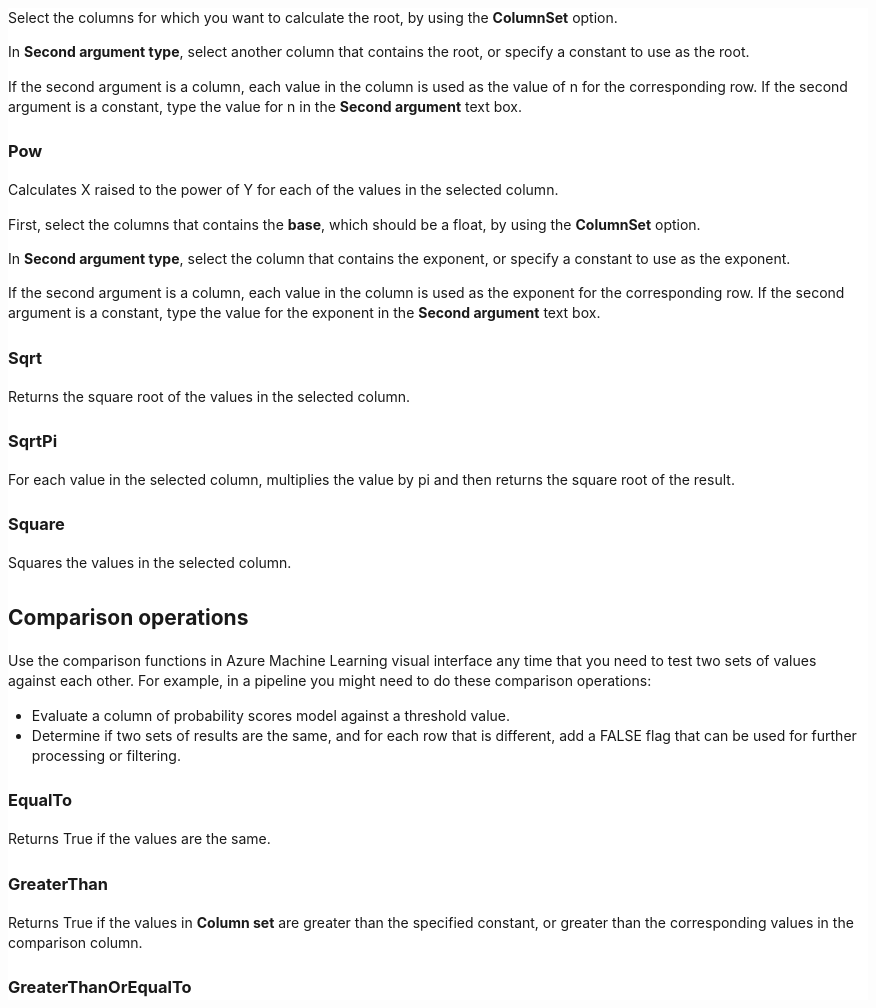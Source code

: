 Select the columns for which you want to calculate the root, by using the **ColumnSet** option.  

In **Second argument type**, select another column that contains the root, or specify a constant to use as the root.  

If the second argument is a column, each value in the column is used as the value of n for the corresponding row. If the second argument is a constant, type the value for n in the **Second argument** text box.
### Pow

Calculates X raised to the power of Y for each of the values in the selected column.  

First, select the columns that contains the **base**, which should be a float, by using the **ColumnSet** option.  

In **Second argument type**, select the column that contains the exponent, or specify a constant to use as the exponent.  

If the second argument is a column, each value in the column is used as the exponent for the corresponding row. If the second argument is a constant, type the value for the exponent in the **Second argument** text box.  

### Sqrt

Returns the square root of the values in the selected column.  

### SqrtPi

For each value in the selected column, multiplies the value by pi and then returns the square root of the result.  

### Square

Squares the values in the selected column.  

## Comparison operations  

Use the comparison functions in Azure Machine Learning visual interface any time that you need to test two sets of values against each other. For example, in a pipeline you might need to do these comparison operations:  

- Evaluate a column of probability scores model against a threshold value.
- Determine if two sets of results are the same, and for each row that is different, add a FALSE flag that can be used for further processing or filtering.  

### EqualTo

Returns True if the values are the same.  

### GreaterThan

Returns True if the values in **Column set** are greater than the specified constant, or greater than the corresponding values in the comparison column.  

### GreaterThanOrEqualTo
